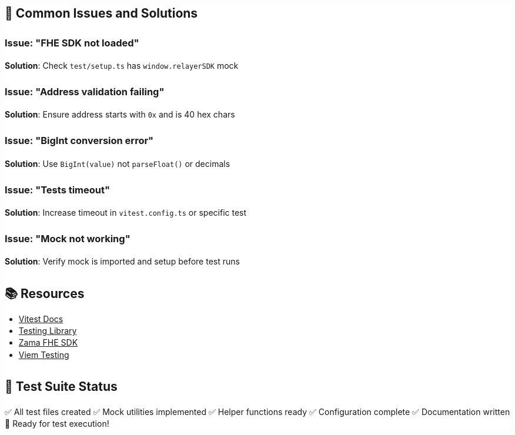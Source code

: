 ## 🐛 Common Issues and Solutions

### Issue: "FHE SDK not loaded"
**Solution**: Check `test/setup.ts` has `window.relayerSDK` mock

### Issue: "Address validation failing"
**Solution**: Ensure address starts with `0x` and is 40 hex chars

### Issue: "BigInt conversion error"
**Solution**: Use `BigInt(value)` not `parseFloat()` or decimals

### Issue: "Tests timeout"
**Solution**: Increase timeout in `vitest.config.ts` or specific test

### Issue: "Mock not working"
**Solution**: Verify mock is imported and setup before test runs

## 📚 Resources

- [Vitest Docs](https://vitest.dev/)
- [Testing Library](https://testing-library.com/)
- [Zama FHE SDK](https://docs.zama.ai/)
- [Viem Testing](https://viem.sh/docs/getting-started.html)

## 🎉 Test Suite Status

✅ All test files created
✅ Mock utilities implemented
✅ Helper functions ready
✅ Configuration complete
✅ Documentation written
🎯 Ready for test execution!
